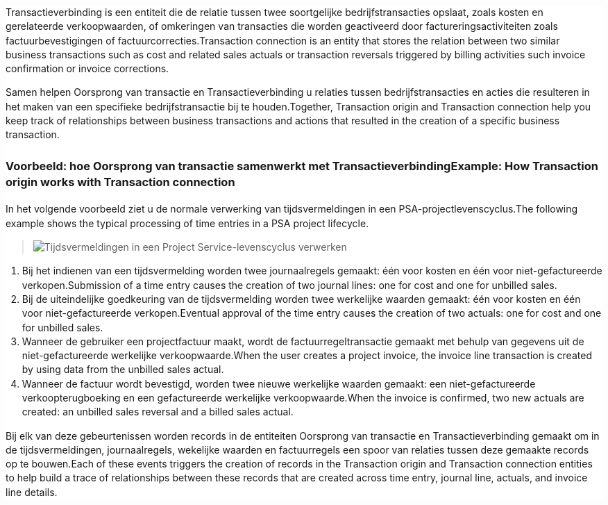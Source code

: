<span data-ttu-id="73d5f-147">Transactieverbinding is een entiteit die de relatie tussen twee soortgelijke bedrijfstransacties opslaat, zoals kosten en gerelateerde verkoopwaarden, of omkeringen van transacties die worden geactiveerd door factureringsactiviteiten zoals factuurbevestigingen of factuurcorrecties.</span><span class="sxs-lookup"><span data-stu-id="73d5f-147">Transaction connection is an entity that stores the relation between two similar business transactions such as cost and related sales actuals or transaction reversals triggered by billing activities such invoice confirmation or invoice corrections.</span></span>

<span data-ttu-id="73d5f-148">Samen helpen Oorsprong van transactie en Transactieverbinding u relaties tussen bedrijfstransacties en acties die resulteren in het maken van een specifieke bedrijfstransactie bij te houden.</span><span class="sxs-lookup"><span data-stu-id="73d5f-148">Together, Transaction origin and Transaction connection help you keep track of relationships between business transactions and actions that resulted in the creation of a specific business transaction.</span></span>

### <a name="example-how-transaction-origin-works-with-transaction-connection"></a><span data-ttu-id="73d5f-149">Voorbeeld: hoe Oorsprong van transactie samenwerkt met Transactieverbinding</span><span class="sxs-lookup"><span data-stu-id="73d5f-149">Example: How Transaction origin works with Transaction connection</span></span>

<span data-ttu-id="73d5f-150">In het volgende voorbeeld ziet u de normale verwerking van tijdsvermeldingen in een PSA-projectlevenscyclus.</span><span class="sxs-lookup"><span data-stu-id="73d5f-150">The following example shows the typical processing of time entries in a PSA project lifecycle.</span></span>

> ![Tijdsvermeldingen in een Project Service-levenscyclus verwerken](media/basic-guide-17.png)
 
1. <span data-ttu-id="73d5f-152">Bij het indienen van een tijdsvermelding worden twee journaalregels gemaakt: één voor kosten en één voor niet-gefactureerde verkopen.</span><span class="sxs-lookup"><span data-stu-id="73d5f-152">Submission of a time entry causes the creation of two journal lines: one for cost and one for unbilled sales.</span></span>
2. <span data-ttu-id="73d5f-153">Bij de uiteindelijke goedkeuring van de tijdsvermelding worden twee werkelijke waarden gemaakt: één voor kosten en één voor niet-gefactureerde verkopen.</span><span class="sxs-lookup"><span data-stu-id="73d5f-153">Eventual approval of the time entry causes the creation of two actuals: one for cost and one for unbilled sales.</span></span>
3. <span data-ttu-id="73d5f-154">Wanneer de gebruiker een projectfactuur maakt, wordt de factuurregeltransactie gemaakt met behulp van gegevens uit de niet-gefactureerde werkelijke verkoopwaarde.</span><span class="sxs-lookup"><span data-stu-id="73d5f-154">When the user creates a project invoice, the invoice line transaction is created by using data from the unbilled sales actual.</span></span> 
4. <span data-ttu-id="73d5f-155">Wanneer de factuur wordt bevestigd, worden twee nieuwe werkelijke waarden gemaakt: een niet-gefactureerde verkoopterugboeking en een gefactureerde werkelijke verkoopwaarde.</span><span class="sxs-lookup"><span data-stu-id="73d5f-155">When the invoice is confirmed, two new actuals are created: an unbilled sales reversal and a billed sales actual.</span></span>

<span data-ttu-id="73d5f-156">Bij elk van deze gebeurtenissen worden records in de entiteiten Oorsprong van transactie en Transactieverbinding gemaakt om in de tijdsvermeldingen, journaalregels, wekelijke waarden en factuurregels een spoor van relaties tussen deze gemaakte records op te bouwen.</span><span class="sxs-lookup"><span data-stu-id="73d5f-156">Each of these events triggers the creation of records in the Transaction origin and Transaction connection entities to help build a trace of relationships between these records that are created across time entry, journal line, actuals, and invoice line details.</span></span>
